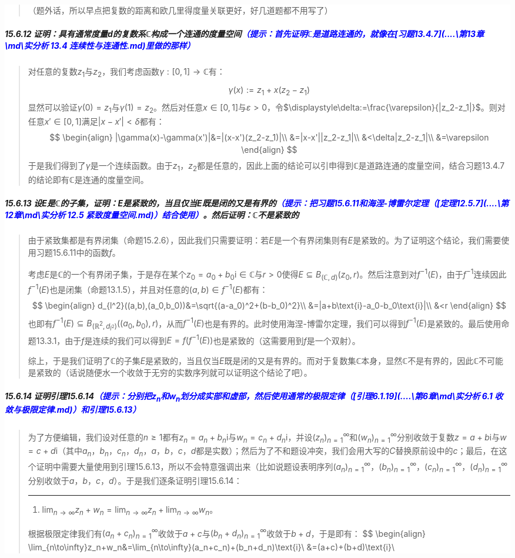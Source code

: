 > （题外话，所以早点把复数的距离和欧几里得度量关联更好，好几道题都不用写了）

##### 15.6.12 证明：具有通常度量$d$的复数系$\mathbb{C}$构成一个连通的度量空间<font color=blue>（提示：首先证明$\mathbb C$是道路连通的，就像在[习题13.4.7](..\..\第13章\md\实分析 13.4 连续性与连通性.md)里做的那样）</font>

> 对任意的复数$z_1$与$z_2$，我们考虑函数$\gamma:[0,1]\to\mathbb C$有：
> $$
> \gamma(x):=z_1+x(z_2-z_1)
> $$
> 显然可以验证$\gamma(0)=z_1$与$\gamma(1)=z_2$。然后对任意$x\in[0,1]$与$\varepsilon>0$，令$\displaystyle\delta:=\frac{\varepsilon}{|z_2-z_1|}$。则对任意$x'\in[0,1]$满足$|x-x'|<\delta$都有：
> $$
> \begin{align}
> |\gamma(x)-\gamma(x')|&=|(x-x')(z_2-z_1)|\\
> &=|x-x'||z_2-z_1|\\
> &<\delta|z_2-z_1|\\
> &=\varepsilon
> \end{align}
> $$
> 于是我们得到了$\gamma$是一个连续函数。由于$z_1$，$z_2$都是任意的，因此上面的结论可以引申得到$\mathbb C$是道路连通的度量空间，结合习题13.4.7的结论即有$\mathbb C$是连通的度量空间。

##### 15.6.13 设$E$是$\mathbb C$的子集，证明：$E$是紧致的，当且仅当$E$既是闭的又是有界的<font color=blue>（提示：把习题15.6.11和海涅-博雷尔定理（[定理12.5.7](..\..\第12章\md\实分析 12.5 紧致度量空间.md)）结合使用）</font>。然后证明：$\mathbb C$不是紧致的

> 由于紧致集都是有界闭集（命题15.2.6），因此我们只需要证明：若$E$是一个有界闭集则有$E$是紧致的。为了证明这个结论，我们需要使用习题15.6.11中的函数$f$。
>
> 考虑$E$是$\mathbb C$的一个有界闭子集，于是存在某个$z_0=a_0+b_0\text{i}\in\mathbb C$与$r>0$使得$E\subseteq B_{(\mathbb C,d)}(z_0,r)$。然后注意到对$f^{-1}(E)$，由于$f^{-1}$连续因此$f^{-1}(E)$也是闭集（命题13.1.5），并且对任意的$(a,b)\in f^{-1}(E)$都有：
> $$
> \begin{align}
> d_{l^2}((a,b),(a_0,b_0))&=\sqrt{(a-a_0)^2+(b-b_0)^2}\\
> &=|a+b\text{i}-a_0-b_0\text{i}|\\
> &<r
> \end{align}
> $$
> 也即有$f^{-1}(E)\subseteq B_{(\mathbb R^2,d_{l^2})}((a_0,b_0),r)$，从而$f^{-1}(E)$也是有界的。此时使用海涅-博雷尔定理，我们可以得到$f^{-1}(E)$是紧致的。最后使用命题13.3.1，由于$f$是连续的我们可以得到$E=f(f^{-1}(E))$也是紧致的（这需要用到$f$是一个双射）。
>
> 综上，于是我们证明了$\mathbb C$的子集$E$是紧致的，当且仅当$E$既是闭的又是有界的。而对于复数集$\mathbb C$本身，显然$\mathbb C$不是有界的，因此$\mathbb C$不可能是紧致的（话说随便水一个收敛于无穷的实数序列就可以证明这个结论了吧）。

##### 15.6.14 证明引理15.6.14<font color=blue>（提示：分别把$z_n$和$w_n$划分成实部和虚部，然后使用通常的极限定律（[引理6.1.19](..\..\第6章\md\实分析 6.1 收敛与极限定律.md)）和引理15.6.13）</font>

> 为了方便编辑，我们设对任意的$n\geq 1$都有$z_n=a_n+b_n\text{i}$与$w_n=c_n+d_n\text{i}$，并设$(z_n)_{n=1}^{\infty}$和$(w_n)_{n=1}^{\infty}$分别收敛于复数$z=a+b\text{i}$与$w=c+d\text{i}$（其中$a_n$，$b_n$，$c_n$，$d_n$，$a$，$b$，$c$，$d$都是实数）；然后为了不和题设冲突，我们会用大写的$C$替换原前设中的$c$；最后，在这个证明中需要大量使用到引理15.6.13，所以不会特意强调出来（比如说题设表明序列$(a_n)_{n=1}^{\infty}$，$(b_n)_{n=1}^{\infty}$，$(c_n)_{n=1}^{\infty}$，$(d_n)_{n=1}^{\infty}$分别收敛于$a$，$b$，$c$，$d$）。于是我们逐条证明引理15.6.14：
>
> ---
>
> 1. $\displaystyle\lim_{n\to\infty}z_n+w_n=\lim_{n\to\infty}z_n+\lim_{n\to\infty}w_n$。
>
> 根据极限定律我们有$(a_n+c_n)_{n=1}^{\infty}$收敛于$a+c$与$(b_n+d_n)_{n=1}^{\infty}$收敛于$b+d$，于是即有：
> $$
> \begin{align}
> \lim_{n\to\infty}z_n+w_n&=\lim_{n\to\infty}(a_n+c_n)+(b_n+d_n)\text{i}\\
> &=(a+c)+(b+d)\text{i}\\
